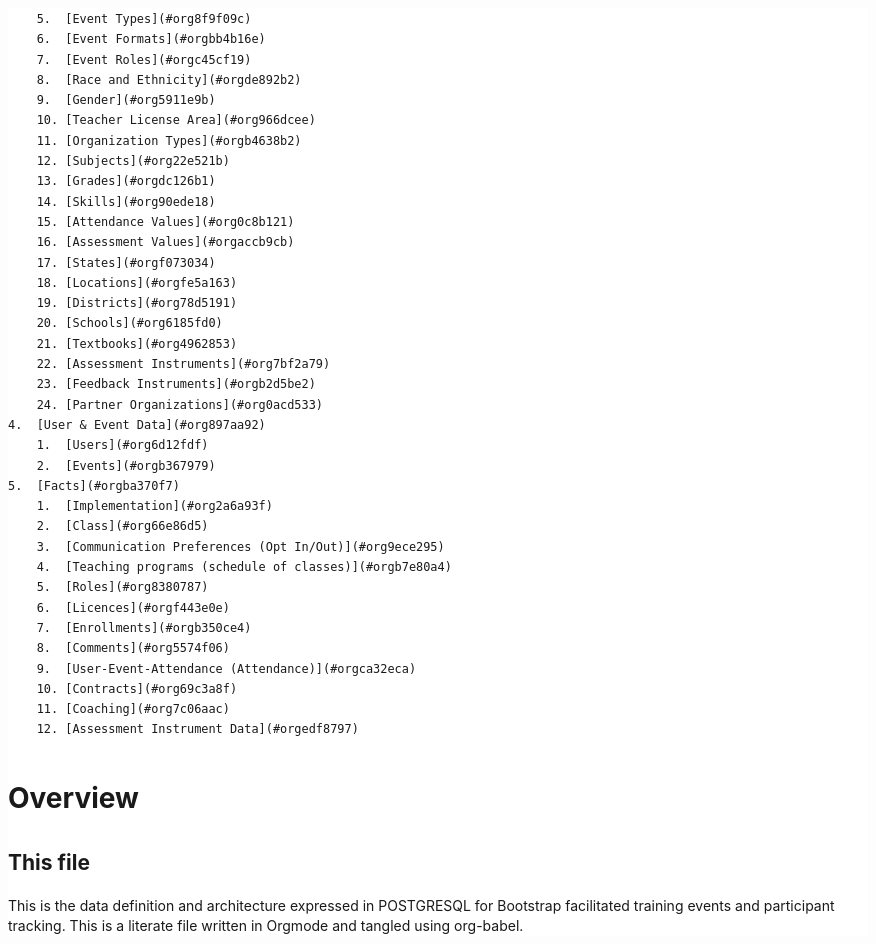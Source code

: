         5.  [Event Types](#org8f9f09c)
        6.  [Event Formats](#orgbb4b16e)
        7.  [Event Roles](#orgc45cf19)
        8.  [Race and Ethnicity](#orgde892b2)
        9.  [Gender](#org5911e9b)
        10. [Teacher License Area](#org966dcee)
        11. [Organization Types](#orgb4638b2)
        12. [Subjects](#org22e521b)
        13. [Grades](#orgdc126b1)
        14. [Skills](#org90ede18)
        15. [Attendance Values](#org0c8b121)
        16. [Assessment Values](#orgaccb9cb)
        17. [States](#orgf073034)
        18. [Locations](#orgfe5a163)
        19. [Districts](#org78d5191)
        20. [Schools](#org6185fd0)
        21. [Textbooks](#org4962853)
        22. [Assessment Instruments](#org7bf2a79)
        23. [Feedback Instruments](#orgb2d5be2)
        24. [Partner Organizations](#org0acd533)
    4.  [User & Event Data](#org897aa92)
        1.  [Users](#org6d12fdf)
        2.  [Events](#orgb367979)
    5.  [Facts](#orgba370f7)
        1.  [Implementation](#org2a6a93f)
        2.  [Class](#org66e86d5)
        3.  [Communication Preferences (Opt In/Out)](#org9ece295)
        4.  [Teaching programs (schedule of classes)](#orgb7e80a4)
        5.  [Roles](#org8380787)
        6.  [Licences](#orgf443e0e)
        7.  [Enrollments](#orgb350ce4)
        8.  [Comments](#org5574f06)
        9.  [User-Event-Attendance (Attendance)](#orgca32eca)
        10. [Contracts](#org69c3a8f)
        11. [Coaching](#org7c06aac)
        12. [Assessment Instrument Data](#orgedf8797)



<a id="org07b7e63"></a>

# Overview


<a id="org5aec675"></a>

## This file

This is the data definition and architecture expressed in POSTGRESQL
for Bootstrap facilitated training events and participant
tracking. This is a literate file written in Orgmode and tangled using
org-babel.
